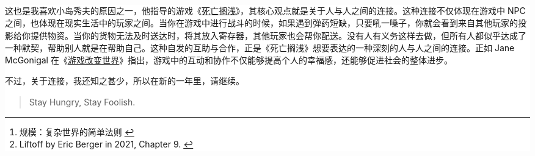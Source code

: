 这也是我喜欢小岛秀夫的原因之一，他指导的游戏《[死亡搁浅](https://maxoxo.me/death-stranding/)》，其核心观点就是关于人与人之间的连接。这种连接不仅体现在游戏中 NPC 之间，也体现在现实生活中的玩家之间。当你在游戏中进行战斗的时候，如果遇到弹药短缺，只要吼一嗓子，你就会看到来自其他玩家的投影给你提供物资。当你的货物无法及时送达时，将其放入寄存器，其他玩家也会帮你配送。没有人有义务这样去做，但所有人都似乎达成了一种默契，帮助别人就是在帮助自己。这种自发的互助与合作，正是《死亡搁浅》想要表达的一种深刻的人与人之间的连接。正如 Jane McGonigal 在《[游戏改变世界](https://maxoxo.me/reality-is-broken/)》指出，游戏中的互动和协作不仅能够提高个人的幸福感，还能够促进社会的整体进步。

不过，关于连接，我还知之甚少，所以在新的一年里，请继续。

> Stay Hungry, Stay Foolish.

---

1. 规模：复杂世界的简单法则 [↩︎](#fnr1-15403)
2. Liftoff by Eric Berger in 2021, Chapter 9\. [↩︎](#fnr3-15403)

